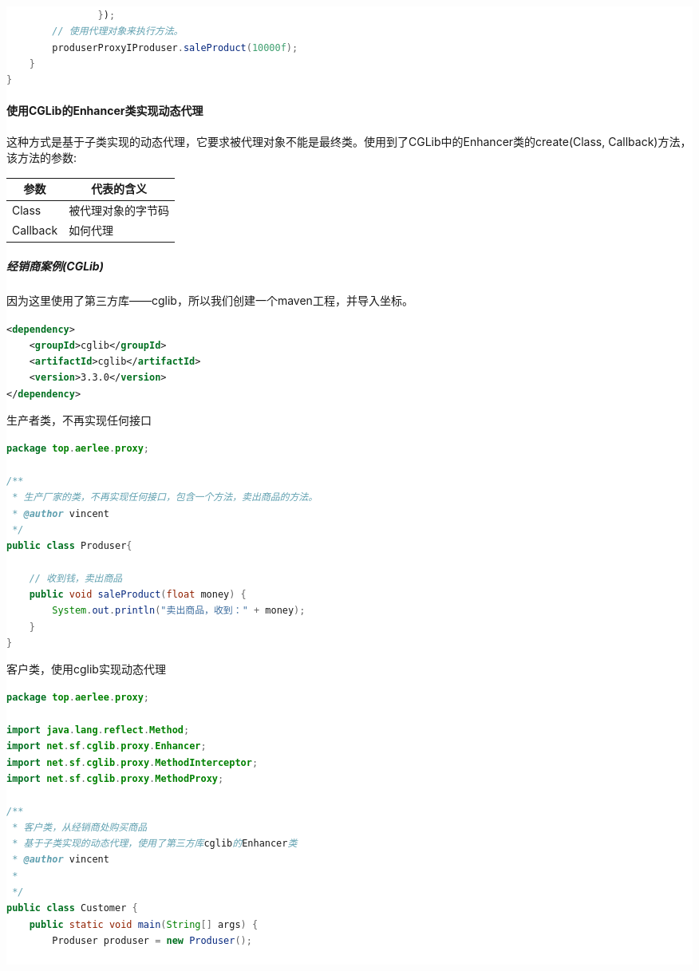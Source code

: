 ```java
				});
		// 使用代理对象来执行方法。
		produserProxyIProduser.saleProduct(10000f);
	}
}
```

#### 使用CGLib的Enhancer类实现动态代理

这种方式是基于子类实现的动态代理，它要求被代理对象不能是最终类。使用到了CGLib中的Enhancer类的create(Class, Callback)方法，该方法的参数:

| 参数     | 代表的含义         |
| -------- | ------------------ |
| Class    | 被代理对象的字节码 |
| Callback | 如何代理           |

##### 经销商案例(CGLib)

因为这里使用了第三方库——cglib，所以我们创建一个maven工程，并导入坐标。

```xml
<dependency>
    <groupId>cglib</groupId>
    <artifactId>cglib</artifactId>
    <version>3.3.0</version>
</dependency>
```

生产者类，不再实现任何接口

```java
package top.aerlee.proxy;

/**
 * 生产厂家的类，不再实现任何接口，包含一个方法，卖出商品的方法。
 * @author vincent
 */
public class Produser{

	// 收到钱，卖出商品
	public void saleProduct(float money) {
		System.out.println("卖出商品，收到：" + money);
	}
}
```

客户类，使用cglib实现动态代理

```java
package top.aerlee.proxy;

import java.lang.reflect.Method;
import net.sf.cglib.proxy.Enhancer;
import net.sf.cglib.proxy.MethodInterceptor;
import net.sf.cglib.proxy.MethodProxy;

/**
 * 客户类，从经销商处购买商品
 * 基于子类实现的动态代理，使用了第三方库cglib的Enhancer类
 * @author vincent
 *
 */
public class Customer {
	public static void main(String[] args) {
		Produser produser = new Produser();
		
```